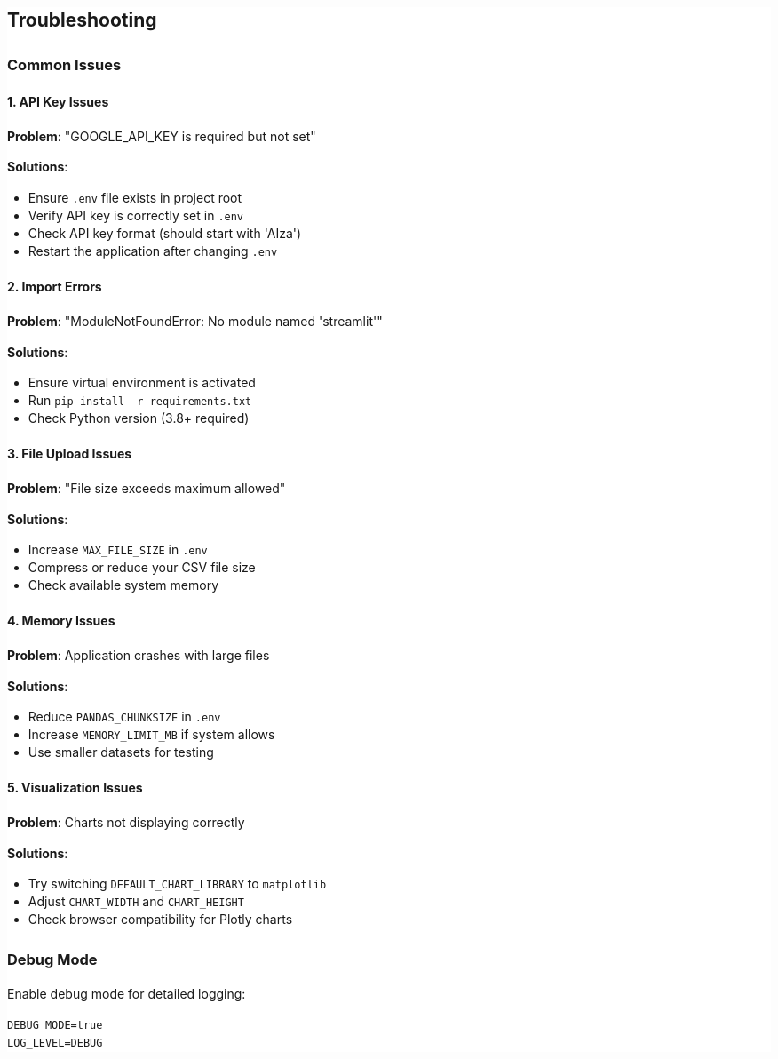 ## Troubleshooting

### Common Issues

#### 1. API Key Issues

**Problem**: "GOOGLE_API_KEY is required but not set"

**Solutions**:
- Ensure `.env` file exists in project root
- Verify API key is correctly set in `.env`
- Check API key format (should start with 'AIza')
- Restart the application after changing `.env`

#### 2. Import Errors

**Problem**: "ModuleNotFoundError: No module named 'streamlit'"

**Solutions**:
- Ensure virtual environment is activated
- Run `pip install -r requirements.txt`
- Check Python version (3.8+ required)

#### 3. File Upload Issues

**Problem**: "File size exceeds maximum allowed"

**Solutions**:
- Increase `MAX_FILE_SIZE` in `.env`
- Compress or reduce your CSV file size
- Check available system memory

#### 4. Memory Issues

**Problem**: Application crashes with large files

**Solutions**:
- Reduce `PANDAS_CHUNKSIZE` in `.env`
- Increase `MEMORY_LIMIT_MB` if system allows
- Use smaller datasets for testing

#### 5. Visualization Issues

**Problem**: Charts not displaying correctly

**Solutions**:
- Try switching `DEFAULT_CHART_LIBRARY` to `matplotlib`
- Adjust `CHART_WIDTH` and `CHART_HEIGHT`
- Check browser compatibility for Plotly charts

### Debug Mode

Enable debug mode for detailed logging:

```env
DEBUG_MODE=true
LOG_LEVEL=DEBUG
```
